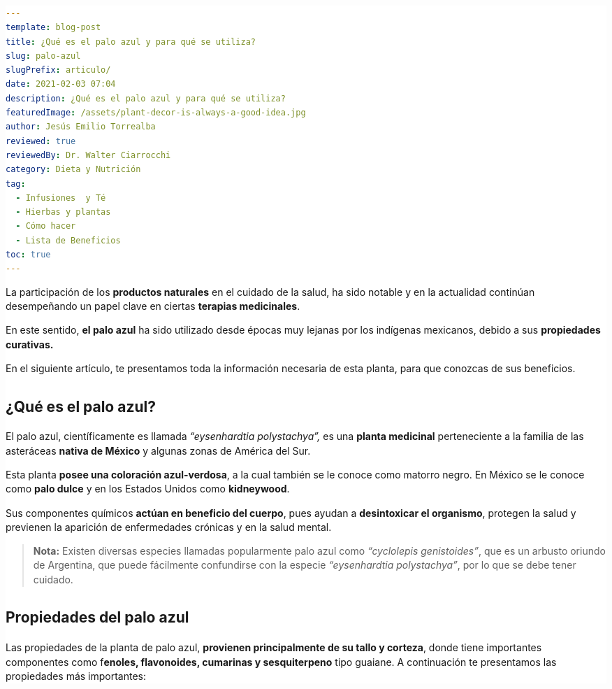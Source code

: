 ```yaml
---
template: blog-post
title: ¿Qué es el palo azul y para qué se utiliza?
slug: palo-azul
slugPrefix: articulo/
date: 2021-02-03 07:04
description: ¿Qué es el palo azul y para qué se utiliza?
featuredImage: /assets/plant-decor-is-always-a-good-idea.jpg
author: Jesús Emilio Torrealba
reviewed: true
reviewedBy: Dr. Walter Ciarrocchi
category: Dieta y Nutrición
tag:
  - Infusiones  y Té
  - Hierbas y plantas
  - Cómo hacer
  - Lista de Beneficios
toc: true
---
```



La participación de los **productos naturales** en el cuidado de la salud, ha sido notable y en la actualidad continúan desempeñando un papel clave en ciertas **terapias medicinales**.

En este sentido, **el palo azul** ha sido utilizado desde épocas muy lejanas por los indígenas mexicanos, debido a sus **propiedades curativas.**

En el siguiente artículo, te presentamos toda la información necesaria de esta planta, para que conozcas de sus beneficios.

## ¿Qué es el palo azul?

El palo azul, científicamente es llamada *“eysenhardtia polystachya”,* es una **planta medicinal** perteneciente a la familia de las asteráceas **nativa de México** y algunas zonas de América del Sur.

Esta planta **posee una coloración azul-verdosa**, a la cual también se le conoce como matorro negro. En México se le conoce como **palo dulce** y en los Estados Unidos como **kidneywood**.

Sus componentes químicos **actúan en beneficio del cuerpo**, pues ayudan a **desintoxicar el organismo**, protegen la salud y previenen la aparición de enfermedades crónicas y en la salud mental.

> **Nota:** Existen diversas especies llamadas popularmente palo azul como *“cyclolepis genistoides”*, que es un arbusto oriundo de Argentina, que puede fácilmente confundirse con la especie *“eysenhardtia polystachya”*, por lo que se debe tener cuidado.

## Propiedades del palo azul

Las propiedades de la planta de palo azul, **provienen principalmente de su tallo y corteza**, donde tiene importantes componentes como f**enoles, flavonoides, cumarinas y sesquiterpeno** tipo guaiane. A continuación te presentamos las propiedades más importantes:
